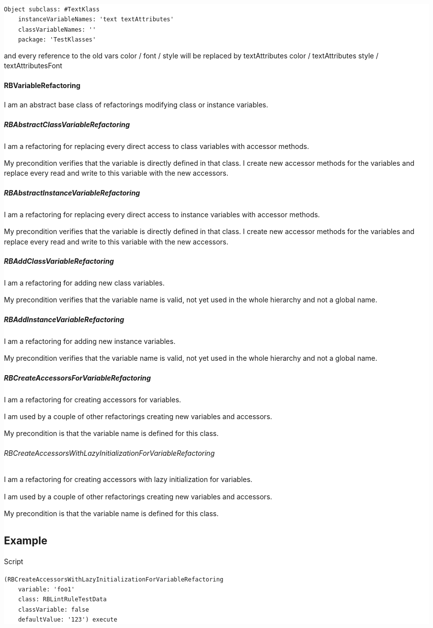 ```
Object subclass: #TextKlass
	instanceVariableNames: 'text textAttributes'
	classVariableNames: ''
	package: 'TestKlasses'
```
	
and every reference to the old vars color / font / style will be replaced by textAttributes color / textAttributes style / textAttributesFont

#### RBVariableRefactoring
I am an abstract base class of refactorings modifying class or instance variables.
##### RBAbstractClassVariableRefactoring
I am a refactoring for replacing every direct access to  class variables with accessor methods.

My precondition verifies that the variable is directly defined in that class.
I create new accessor methods for the variables and replace every read and write to this variable with the new accessors.

##### RBAbstractInstanceVariableRefactoring
I am a refactoring for replacing every direct access to  instance  variables with accessor methods.

My precondition verifies that the variable is directly defined in that class.
I create new accessor methods for the variables and replace every read and write to this variable with the new accessors.

##### RBAddClassVariableRefactoring
I am a refactoring for adding new class variables.

My precondition verifies that the variable name is valid, not yet used in the whole hierarchy and not a global name.
##### RBAddInstanceVariableRefactoring
I am a refactoring for adding new instance variables.

My precondition verifies that the variable name is valid, not yet used in the whole hierarchy and not a global name.
##### RBCreateAccessorsForVariableRefactoring
I am a refactoring for creating accessors for variables.

I am used by a couple of other refactorings  creating new variables and accessors.

My precondition is that the variable name is defined for this class.
###### RBCreateAccessorsWithLazyInitializationForVariableRefactoring
I am a refactoring for creating accessors with lazy initialization for variables.

I am used by a couple of other refactorings creating new variables and accessors.

My precondition is that the variable name is defined for this class.

Example
--------
Script
```
(RBCreateAccessorsWithLazyInitializationForVariableRefactoring 
	variable: 'foo1' 
	class: RBLintRuleTestData 
	classVariable: false 
	defaultValue: '123') execute
```
